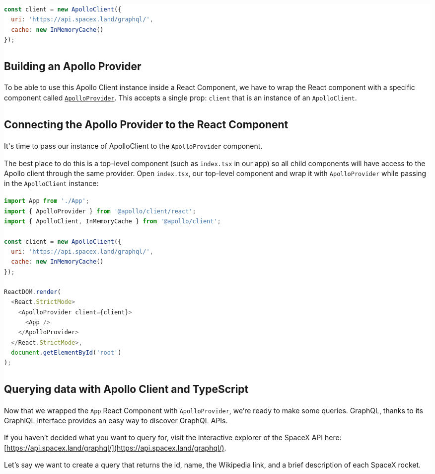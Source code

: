 ```javascript
const client = new ApolloClient({
  uri: 'https://api.spacex.land/graphql/',
  cache: new InMemoryCache()
});
```

## Building an Apollo Provider

To be able to use this Apollo Client instance inside a React Component, we have to wrap the React component with a specific component called [`ApolloProvider`](https://www.apollographql.com/docs/react/api/react/hooks/#the-apolloprovider-component).
This accepts a single prop: `client` that is an instance of an `ApolloClient`.

## Connecting the Apollo Provider to the React Component

It's time to pass our instance of ApolloClient to the `ApolloProvider` component.

The best place to do this is a top-level component (such as `index.tsx` in our app) so all child components will have access to the Apollo client through the same provider.
Open `index.tsx`, our top-level component and wrap it with `ApolloProvider` while passing in the `ApolloClient` instance:

```javascript
import App from './App';
import { ApolloProvider } from '@apollo/client/react';
import { ApolloClient, InMemoryCache } from '@apollo/client';

const client = new ApolloClient({
  uri: 'https://api.spacex.land/graphql/',
  cache: new InMemoryCache()
});

ReactDOM.render(
  <React.StrictMode>
    <ApolloProvider client={client}>
      <App />
    </ApolloProvider>
  </React.StrictMode>,
  document.getElementById('root')
);
```

## Querying data with Apollo Client and TypeScript

Now that we wrapped the `App` React Component with `ApolloProvider`, we’re ready to make some queries.
GraphQL, thanks to its GraphiQL interface provides an easy way to discover GraphQL APIs.

If you haven’t decided what you want to query for, visit the interactive explorer of the SpaceX API here: [https://api.spacex.land/graphql/](https://api.spacex.land/graphql/).

Let’s say we want to create a query that returns the id, name, the Wikipedia link, and a brief description of each SpaceX rocket.
